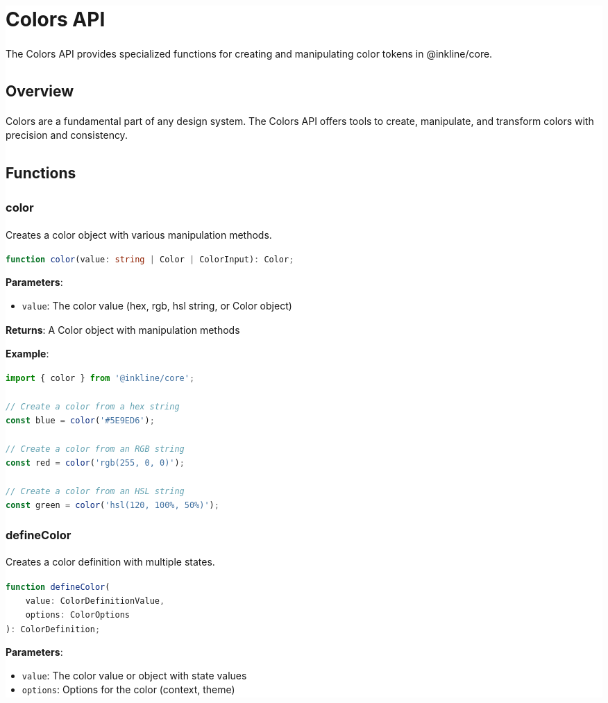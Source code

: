 # Colors API

The Colors API provides specialized functions for creating and manipulating color tokens in @inkline/core.

## Overview

Colors are a fundamental part of any design system. The Colors API offers tools to create, manipulate, and transform colors with precision and consistency.

## Functions

### color

Creates a color object with various manipulation methods.

```typescript
function color(value: string | Color | ColorInput): Color;
```

**Parameters**:
- `value`: The color value (hex, rgb, hsl string, or Color object)

**Returns**: A Color object with manipulation methods

**Example**:

```typescript
import { color } from '@inkline/core';

// Create a color from a hex string
const blue = color('#5E9ED6');

// Create a color from an RGB string
const red = color('rgb(255, 0, 0)');

// Create a color from an HSL string
const green = color('hsl(120, 100%, 50%)');
```

### defineColor

Creates a color definition with multiple states.

```typescript
function defineColor(
    value: ColorDefinitionValue,
    options: ColorOptions
): ColorDefinition;
```

**Parameters**:
- `value`: The color value or object with state values
- `options`: Options for the color (context, theme)
